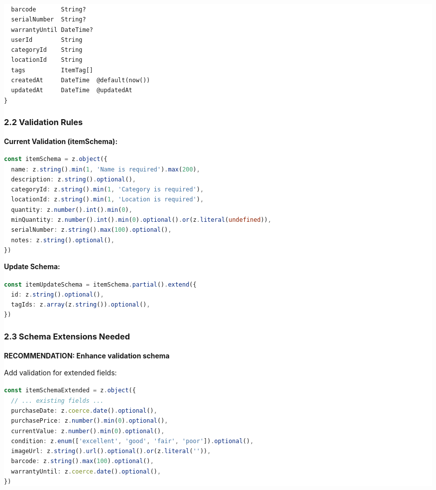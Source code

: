 ```prisma
  barcode       String?
  serialNumber  String?
  warrantyUntil DateTime?
  userId        String
  categoryId    String
  locationId    String
  tags          ItemTag[]
  createdAt     DateTime  @default(now())
  updatedAt     DateTime  @updatedAt
}
```

### 2.2 Validation Rules

**Current Validation (itemSchema):**
```typescript
const itemSchema = z.object({
  name: z.string().min(1, 'Name is required').max(200),
  description: z.string().optional(),
  categoryId: z.string().min(1, 'Category is required'),
  locationId: z.string().min(1, 'Location is required'),
  quantity: z.number().int().min(0),
  minQuantity: z.number().int().min(0).optional().or(z.literal(undefined)),
  serialNumber: z.string().max(100).optional(),
  notes: z.string().optional(),
})
```

**Update Schema:**
```typescript
const itemUpdateSchema = itemSchema.partial().extend({
  id: z.string().optional(),
  tagIds: z.array(z.string()).optional(),
})
```

### 2.3 Schema Extensions Needed

**RECOMMENDATION: Enhance validation schema**

Add validation for extended fields:

```typescript
const itemSchemaExtended = z.object({
  // ... existing fields ...
  purchaseDate: z.coerce.date().optional(),
  purchasePrice: z.number().min(0).optional(),
  currentValue: z.number().min(0).optional(),
  condition: z.enum(['excellent', 'good', 'fair', 'poor']).optional(),
  imageUrl: z.string().url().optional().or(z.literal('')),
  barcode: z.string().max(100).optional(),
  warrantyUntil: z.coerce.date().optional(),
})
```
